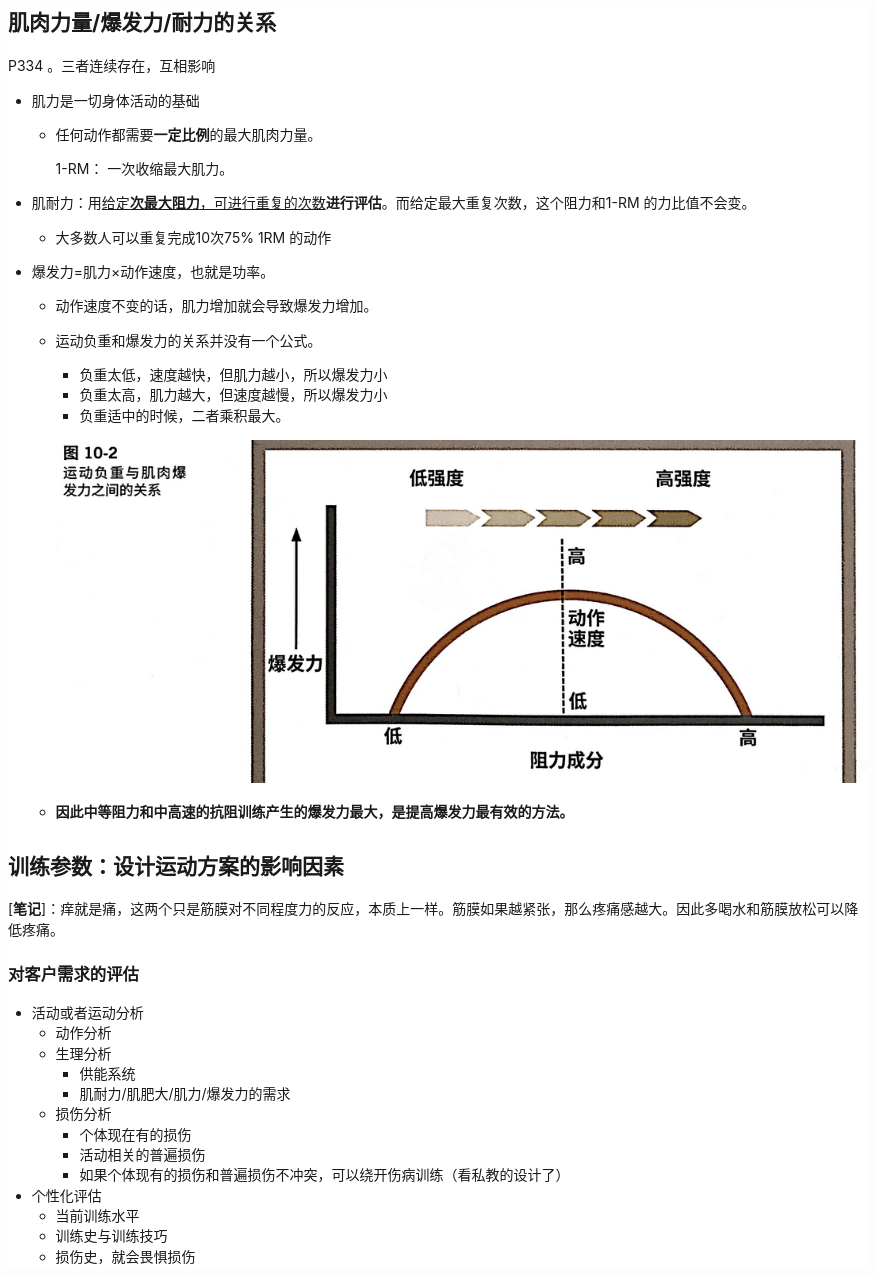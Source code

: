 
## 肌肉力量/爆发力/耐力的关系

P334 。三者连续存在，互相影响

- 肌力是一切身体活动的基础

    - 任何动作都需要**一定比例**的最大肌肉力量。

        1-RM： 一次收缩最大肌力。

- 肌耐力：用<u>给定**次最大阻力**，可进行重复的次数</u>**进行评估**。而给定最大重复次数，这个阻力和1-RM 的力比值不会变。

    - 大多数人可以重复完成10次75% 1RM 的动作

- 爆发力=肌力×动作速度，也就是功率。

    - 动作速度不变的话，肌力增加就会导致爆发力增加。

    - 运动负重和爆发力的关系并没有一个公式。

        - 负重太低，速度越快，但肌力越小，所以爆发力小
        - 负重太高，肌力越大，但速度越慢，所以爆发力小
        - 负重适中的时候，二者乘积最大。

        ![image-20190118064625788](assets/image-20190118064625788.png)

    - **因此中等阻力和中高速的抗阻训练产生的爆发力最大，是提高爆发力最有效的方法。**



## 训练参数：设计运动方案的影响因素

[**笔记**]：痒就是痛，这两个只是筋膜对不同程度力的反应，本质上一样。筋膜如果越紧张，那么疼痛感越大。因此多喝水和筋膜放松可以降低疼痛。

### 对客户需求的评估

- 活动或者运动分析
    - 动作分析
    - 生理分析
        - 供能系统
        - 肌耐力/肌肥大/肌力/爆发力的需求
    - 损伤分析
        - 个体现在有的损伤
        - 活动相关的普遍损伤
        - 如果个体现有的损伤和普遍损伤不冲突，可以绕开伤病训练（看私教的设计了）
- 个性化评估
    - 当前训练水平
    - 训练史与训练技巧
    - 损伤史，就会畏惧损伤